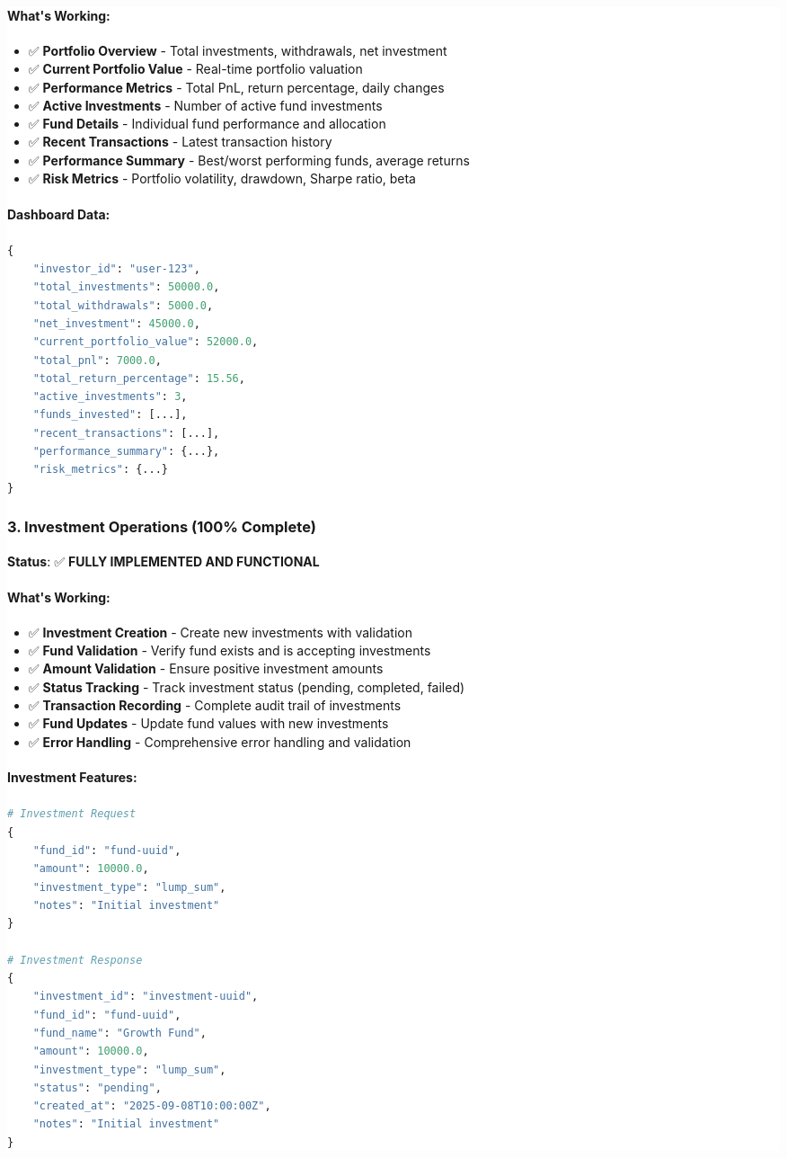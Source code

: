 #### **What's Working**:
- ✅ **Portfolio Overview** - Total investments, withdrawals, net investment
- ✅ **Current Portfolio Value** - Real-time portfolio valuation
- ✅ **Performance Metrics** - Total PnL, return percentage, daily changes
- ✅ **Active Investments** - Number of active fund investments
- ✅ **Fund Details** - Individual fund performance and allocation
- ✅ **Recent Transactions** - Latest transaction history
- ✅ **Performance Summary** - Best/worst performing funds, average returns
- ✅ **Risk Metrics** - Portfolio volatility, drawdown, Sharpe ratio, beta

#### **Dashboard Data**:
```python
{
    "investor_id": "user-123",
    "total_investments": 50000.0,
    "total_withdrawals": 5000.0,
    "net_investment": 45000.0,
    "current_portfolio_value": 52000.0,
    "total_pnl": 7000.0,
    "total_return_percentage": 15.56,
    "active_investments": 3,
    "funds_invested": [...],
    "recent_transactions": [...],
    "performance_summary": {...},
    "risk_metrics": {...}
}
```

### **3. Investment Operations** (100% Complete)
**Status**: ✅ **FULLY IMPLEMENTED AND FUNCTIONAL**

#### **What's Working**:
- ✅ **Investment Creation** - Create new investments with validation
- ✅ **Fund Validation** - Verify fund exists and is accepting investments
- ✅ **Amount Validation** - Ensure positive investment amounts
- ✅ **Status Tracking** - Track investment status (pending, completed, failed)
- ✅ **Transaction Recording** - Complete audit trail of investments
- ✅ **Fund Updates** - Update fund values with new investments
- ✅ **Error Handling** - Comprehensive error handling and validation

#### **Investment Features**:
```python
# Investment Request
{
    "fund_id": "fund-uuid",
    "amount": 10000.0,
    "investment_type": "lump_sum",
    "notes": "Initial investment"
}

# Investment Response
{
    "investment_id": "investment-uuid",
    "fund_id": "fund-uuid",
    "fund_name": "Growth Fund",
    "amount": 10000.0,
    "investment_type": "lump_sum",
    "status": "pending",
    "created_at": "2025-09-08T10:00:00Z",
    "notes": "Initial investment"
}
```
